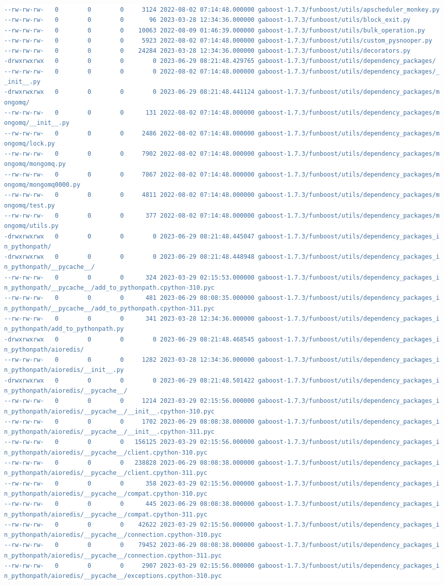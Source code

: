 ```diff
--rw-rw-rw-   0        0        0     3124 2022-08-02 07:14:48.000000 gaboost-1.7.3/funboost/utils/apscheduler_monkey.py
--rw-rw-rw-   0        0        0       96 2023-03-28 12:34:36.000000 gaboost-1.7.3/funboost/utils/block_exit.py
--rw-rw-rw-   0        0        0    10063 2022-08-09 01:46:39.000000 gaboost-1.7.3/funboost/utils/bulk_operation.py
--rw-rw-rw-   0        0        0     5923 2022-08-02 07:14:48.000000 gaboost-1.7.3/funboost/utils/custom_pysnooper.py
--rw-rw-rw-   0        0        0    24284 2023-03-28 12:34:36.000000 gaboost-1.7.3/funboost/utils/decorators.py
-drwxrwxrwx   0        0        0        0 2023-06-29 08:21:48.429765 gaboost-1.7.3/funboost/utils/dependency_packages/
--rw-rw-rw-   0        0        0        0 2022-08-02 07:14:48.000000 gaboost-1.7.3/funboost/utils/dependency_packages/__init__.py
-drwxrwxrwx   0        0        0        0 2023-06-29 08:21:48.441124 gaboost-1.7.3/funboost/utils/dependency_packages/mongomq/
--rw-rw-rw-   0        0        0      131 2022-08-02 07:14:48.000000 gaboost-1.7.3/funboost/utils/dependency_packages/mongomq/__init__.py
--rw-rw-rw-   0        0        0     2486 2022-08-02 07:14:48.000000 gaboost-1.7.3/funboost/utils/dependency_packages/mongomq/lock.py
--rw-rw-rw-   0        0        0     7902 2022-08-02 07:14:48.000000 gaboost-1.7.3/funboost/utils/dependency_packages/mongomq/mongomq.py
--rw-rw-rw-   0        0        0     7867 2022-08-02 07:14:48.000000 gaboost-1.7.3/funboost/utils/dependency_packages/mongomq/mongomq0000.py
--rw-rw-rw-   0        0        0     4811 2022-08-02 07:14:48.000000 gaboost-1.7.3/funboost/utils/dependency_packages/mongomq/test.py
--rw-rw-rw-   0        0        0      377 2022-08-02 07:14:48.000000 gaboost-1.7.3/funboost/utils/dependency_packages/mongomq/utils.py
-drwxrwxrwx   0        0        0        0 2023-06-29 08:21:48.445047 gaboost-1.7.3/funboost/utils/dependency_packages_in_pythonpath/
-drwxrwxrwx   0        0        0        0 2023-06-29 08:21:48.448948 gaboost-1.7.3/funboost/utils/dependency_packages_in_pythonpath/__pycache__/
--rw-rw-rw-   0        0        0      324 2023-03-29 02:15:53.000000 gaboost-1.7.3/funboost/utils/dependency_packages_in_pythonpath/__pycache__/add_to_pythonpath.cpython-310.pyc
--rw-rw-rw-   0        0        0      481 2023-06-29 08:08:35.000000 gaboost-1.7.3/funboost/utils/dependency_packages_in_pythonpath/__pycache__/add_to_pythonpath.cpython-311.pyc
--rw-rw-rw-   0        0        0      341 2023-03-28 12:34:36.000000 gaboost-1.7.3/funboost/utils/dependency_packages_in_pythonpath/add_to_pythonpath.py
-drwxrwxrwx   0        0        0        0 2023-06-29 08:21:48.468545 gaboost-1.7.3/funboost/utils/dependency_packages_in_pythonpath/aioredis/
--rw-rw-rw-   0        0        0     1282 2023-03-28 12:34:36.000000 gaboost-1.7.3/funboost/utils/dependency_packages_in_pythonpath/aioredis/__init__.py
-drwxrwxrwx   0        0        0        0 2023-06-29 08:21:48.501422 gaboost-1.7.3/funboost/utils/dependency_packages_in_pythonpath/aioredis/__pycache__/
--rw-rw-rw-   0        0        0     1214 2023-03-29 02:15:56.000000 gaboost-1.7.3/funboost/utils/dependency_packages_in_pythonpath/aioredis/__pycache__/__init__.cpython-310.pyc
--rw-rw-rw-   0        0        0     1702 2023-06-29 08:08:38.000000 gaboost-1.7.3/funboost/utils/dependency_packages_in_pythonpath/aioredis/__pycache__/__init__.cpython-311.pyc
--rw-rw-rw-   0        0        0   156125 2023-03-29 02:15:56.000000 gaboost-1.7.3/funboost/utils/dependency_packages_in_pythonpath/aioredis/__pycache__/client.cpython-310.pyc
--rw-rw-rw-   0        0        0   238828 2023-06-29 08:08:38.000000 gaboost-1.7.3/funboost/utils/dependency_packages_in_pythonpath/aioredis/__pycache__/client.cpython-311.pyc
--rw-rw-rw-   0        0        0      358 2023-03-29 02:15:56.000000 gaboost-1.7.3/funboost/utils/dependency_packages_in_pythonpath/aioredis/__pycache__/compat.cpython-310.pyc
--rw-rw-rw-   0        0        0      445 2023-06-29 08:08:38.000000 gaboost-1.7.3/funboost/utils/dependency_packages_in_pythonpath/aioredis/__pycache__/compat.cpython-311.pyc
--rw-rw-rw-   0        0        0    42622 2023-03-29 02:15:56.000000 gaboost-1.7.3/funboost/utils/dependency_packages_in_pythonpath/aioredis/__pycache__/connection.cpython-310.pyc
--rw-rw-rw-   0        0        0    79452 2023-06-29 08:08:38.000000 gaboost-1.7.3/funboost/utils/dependency_packages_in_pythonpath/aioredis/__pycache__/connection.cpython-311.pyc
--rw-rw-rw-   0        0        0     2907 2023-03-29 02:15:56.000000 gaboost-1.7.3/funboost/utils/dependency_packages_in_pythonpath/aioredis/__pycache__/exceptions.cpython-310.pyc
```